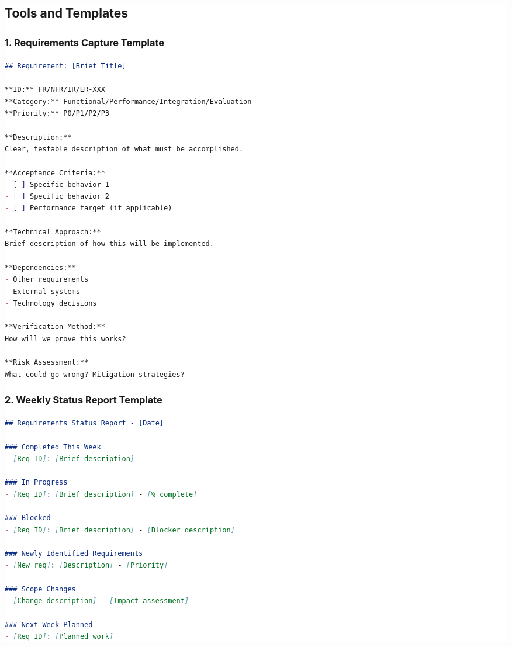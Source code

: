 ## Tools and Templates

### 1. Requirements Capture Template

```markdown
## Requirement: [Brief Title]

**ID:** FR/NFR/IR/ER-XXX
**Category:** Functional/Performance/Integration/Evaluation
**Priority:** P0/P1/P2/P3

**Description:**
Clear, testable description of what must be accomplished.

**Acceptance Criteria:**
- [ ] Specific behavior 1
- [ ] Specific behavior 2
- [ ] Performance target (if applicable)

**Technical Approach:**
Brief description of how this will be implemented.

**Dependencies:**
- Other requirements
- External systems
- Technology decisions

**Verification Method:**
How will we prove this works?

**Risk Assessment:**
What could go wrong? Mitigation strategies?
```

### 2. Weekly Status Report Template

```markdown
## Requirements Status Report - [Date]

### Completed This Week
- [Req ID]: [Brief description]

### In Progress
- [Req ID]: [Brief description] - [% complete]

### Blocked
- [Req ID]: [Brief description] - [Blocker description]

### Newly Identified Requirements
- [New req]: [Description] - [Priority]

### Scope Changes
- [Change description] - [Impact assessment]

### Next Week Planned
- [Req ID]: [Planned work]
```
